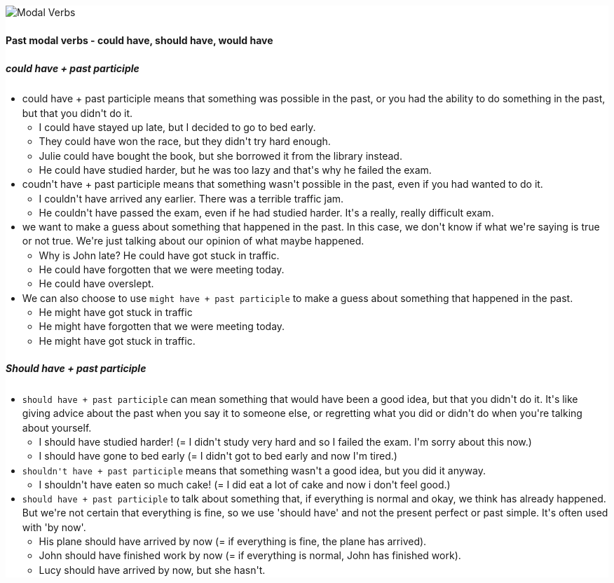 ![Modal Verbs](../../../graphic/eng/modal-verbs.png)

#### Past modal verbs - could have, should have, would have

##### could have + past participle

- could have + past participle means that something was possible in the
  past, or you had the ability to do something in the past, but that you
  didn't do it.
    + I could have stayed up late, but I decided to go to bed early.
    + They could have won the race, but they didn't try hard enough.
    + Julie could have bought the book, but she borrowed it from the
      library instead.
    + He could have studied harder, but he was too lazy and that's why
      he failed the exam.
- coudn't have + past participle means that something wasn't possible in
  the past, even if you had wanted to do it.
    + I couldn't have arrived any earlier. There was a terrible traffic
      jam.
    + He couldn't have passed the exam, even if he had studied harder.
      It's a really, really difficult exam.
- we want to make a guess about something that happened in the past. In
  this case, we don't know if what we're saying is true or not true.
  We're just talking about our opinion of what maybe happened.
    + Why is John late? He could have got stuck in traffic.
    + He could have forgotten that we were meeting today.
    + He could have overslept.
- We can also choose to use `might have + past participle` to make a
  guess about something that happened in the past.
    + He might have got stuck in traffic
    + He might have forgotten that we were meeting today.
    + He might have got stuck in traffic.

##### Should have + past participle

- `should have + past participle` can mean something that would have
  been a good idea, but that you didn't do it. It's like giving advice
  about the past when you say it to someone else, or regretting what you
  did or didn't do when you're talking about yourself.
    + I should have studied harder! (= I didn't study very hard and so I
      failed the exam. I'm sorry about this now.)
    + I should have gone to bed early (= I didn't got to bed early and
      now I'm tired.)
- `shouldn't have + past participle` means that something wasn't a good
  idea, but you did it anyway.
    + I shouldn't have eaten so much cake! (= I did eat a lot of cake
      and now i don't feel good.)
- `should have + past participle` to talk about something that, if
  everything is normal and okay, we think has already happened. But
  we're not certain that everything is fine, so we use 'should have' and
  not the present perfect or past simple. It's often used with 'by now'.
    + His plane should have arrived by now (= if everything is fine, the
      plane has arrived).
    + John should have finished work by now (= if everything is normal,
      John has finished work).
    + Lucy should have arrived by now, but she hasn't.
